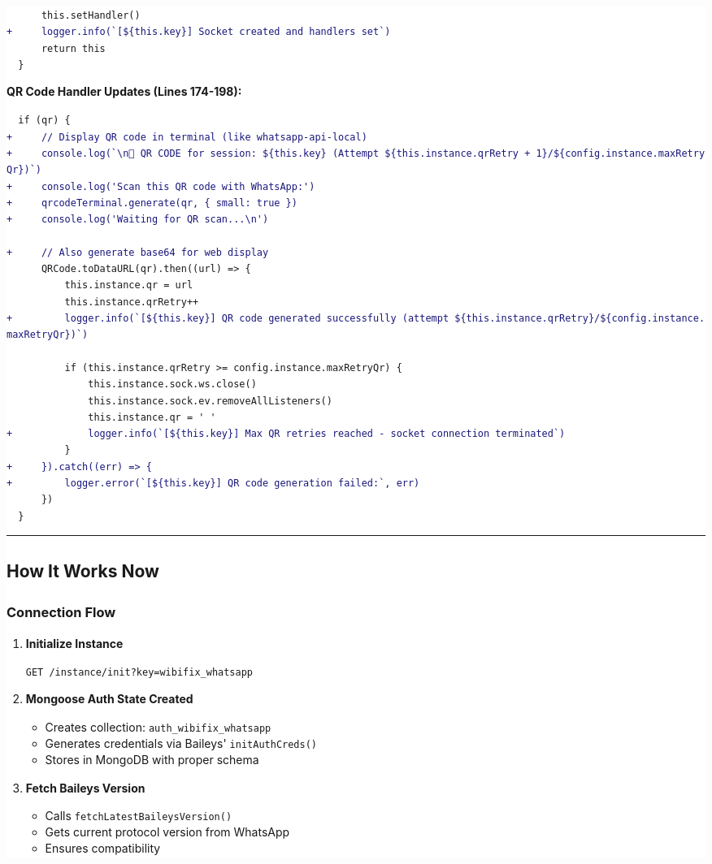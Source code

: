 ```diff
      this.setHandler()
+     logger.info(`[${this.key}] Socket created and handlers set`)
      return this
  }
```

**QR Code Handler Updates (Lines 174-198):**
```diff
  if (qr) {
+     // Display QR code in terminal (like whatsapp-api-local)
+     console.log(`\n📱 QR CODE for session: ${this.key} (Attempt ${this.instance.qrRetry + 1}/${config.instance.maxRetryQr})`)
+     console.log('Scan this QR code with WhatsApp:')
+     qrcodeTerminal.generate(qr, { small: true })
+     console.log('Waiting for QR scan...\n')

+     // Also generate base64 for web display
      QRCode.toDataURL(qr).then((url) => {
          this.instance.qr = url
          this.instance.qrRetry++
+         logger.info(`[${this.key}] QR code generated successfully (attempt ${this.instance.qrRetry}/${config.instance.maxRetryQr})`)

          if (this.instance.qrRetry >= config.instance.maxRetryQr) {
              this.instance.sock.ws.close()
              this.instance.sock.ev.removeAllListeners()
              this.instance.qr = ' '
+             logger.info(`[${this.key}] Max QR retries reached - socket connection terminated`)
          }
+     }).catch((err) => {
+         logger.error(`[${this.key}] QR code generation failed:`, err)
      })
  }
```

---

## How It Works Now

### Connection Flow

1. **Initialize Instance**
   ```
   GET /instance/init?key=wibifix_whatsapp
   ```

2. **Mongoose Auth State Created**
   - Creates collection: `auth_wibifix_whatsapp`
   - Generates credentials via Baileys' `initAuthCreds()`
   - Stores in MongoDB with proper schema

3. **Fetch Baileys Version**
   - Calls `fetchLatestBaileysVersion()`
   - Gets current protocol version from WhatsApp
   - Ensures compatibility
